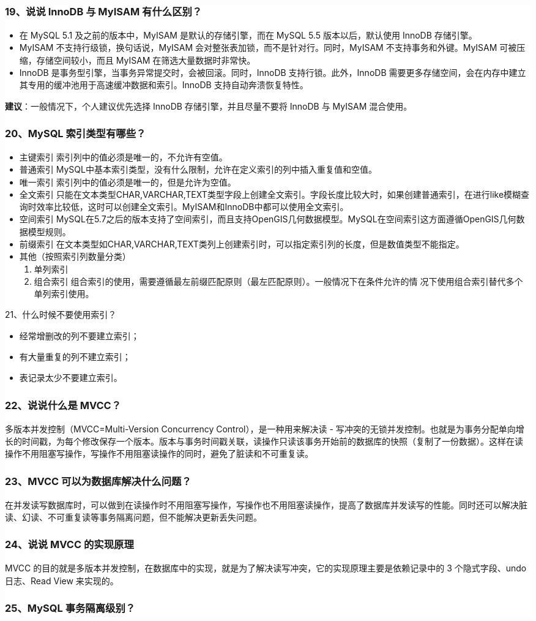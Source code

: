 ### 19、说说 InnoDB 与 MyISAM 有什么区别？
- 在 MySQL 5.1 及之前的版本中，MyISAM 是默认的存储引擎，而在 MySQL 5.5 版本以后，默认使用 InnoDB 存储引擎。
- MyISAM 不支持行级锁，换句话说，MyISAM 会对整张表加锁，而不是针对行。同时，MyISAM 不支持事务和外键。MyISAM 可被压缩，存储空间较小，而且 MyISAM 在筛选大量数据时非常快。
- InnoDB 是事务型引擎，当事务异常提交时，会被回滚。同时，InnoDB 支持行锁。此外，InnoDB 需要更多存储空间，会在内存中建立其专用的缓冲池用于高速缓冲数据和索引。InnoDB 支持自动奔溃恢复特性。
  

**建议**：一般情况下，个人建议优先选择 InnoDB 存储引擎，并且尽量不要将 InnoDB 与 MyISAM 混合使用。

### 20、MySQL 索引类型有哪些？

- 主键索引
   索引列中的值必须是唯一的，不允许有空值。
- 普通索引
   MySQL中基本索引类型，没有什么限制，允许在定义索引的列中插入重复值和空值。
- 唯一索引
   索引列中的值必须是唯一的，但是允许为空值。
- 全文索引
   只能在文本类型CHAR,VARCHAR,TEXT类型字段上创建全文索引。字段长度比较大时，如果创建普通索引，在进行like模糊查询时效率比较低，这时可以创建全文索引。MyISAM和InnoDB中都可以使用全文索引。
- 空间索引
   MySQL在5.7之后的版本支持了空间索引，而且支持OpenGIS几何数据模型。MySQL在空间索引这方面遵循OpenGIS几何数据模型规则。
- 前缀索引
   在文本类型如CHAR,VARCHAR,TEXT类列上创建索引时，可以指定索引列的长度，但是数值类型不能指定。
- 其他（按照索引列数量分类）
   1. 单列索引
   2. 组合索引
      组合索引的使用，需要遵循最左前缀匹配原则（最左匹配原则）。一般情况下在条件允许的情
      况下使用组合索引替代多个单列索引使用。

21、什么时候不要使用索引？

- 经常增删改的列不要建立索引；

- 有大量重复的列不建立索引；

- 表记录太少不要建立索引。
  

### 22、说说什么是 MVCC？

   多版本并发控制（MVCC=Multi-Version Concurrency Control），是一种用来解决读 - 写冲突的无锁并发控制。也就是为事务分配单向增长的时间戳，为每个修改保存一个版本。版本与事务时间戳关联，读操作只读该事务开始前的数据库的快照（复制了一份数据）。这样在读操作不用阻塞写操作，写操作不用阻塞读操作的同时，避免了脏读和不可重复读。

### 23、MVCC 可以为数据库解决什么问题？

   在并发读写数据库时，可以做到在读操作时不用阻塞写操作，写操作也不用阻塞读操作，提高了数据库并发读写的性能。同时还可以解决脏读、幻读、不可重复读等事务隔离问题，但不能解决更新丢失问题。

### 24、说说 MVCC 的实现原理

   MVCC 的目的就是多版本并发控制，在数据库中的实现，就是为了解决读写冲突，它的实现原理主要是依赖记录中的 3 个隐式字段、undo 日志、Read View 来实现的。

### 25、MySQL 事务隔离级别？
